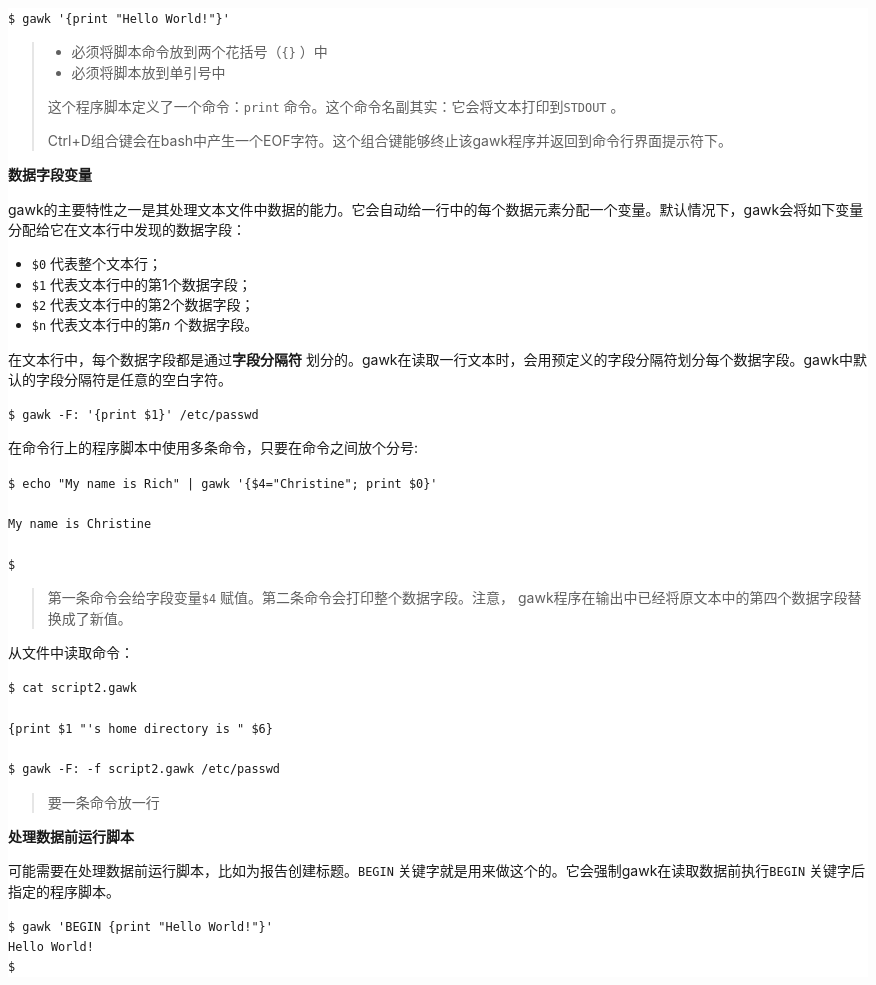```
$ gawk '{print "Hello World!"}'
```

> - 必须将脚本命令放到两个花括号（`{}` ）中
> - 必须将脚本放到单引号中
>
> 这个程序脚本定义了一个命令：`print` 命令。这个命令名副其实：它会将文本打印到`STDOUT` 。
>
> Ctrl+D组合键会在bash中产生一个EOF字符。这个组合键能够终止该gawk程序并返回到命令行界面提示符下。

<b>数据字段变量</b>

gawk的主要特性之一是其处理文本文件中数据的能力。它会自动给一行中的每个数据元素分配一个变量。默认情况下，gawk会将如下变量分配给它在文本行中发现的数据字段：

- `$0` 代表整个文本行；
- `$1` 代表文本行中的第1个数据字段；
- `$2` 代表文本行中的第2个数据字段；
- `$n` 代表文本行中的第*n* 个数据字段。

在文本行中，每个数据字段都是通过**字段分隔符** 划分的。gawk在读取一行文本时，会用预定义的字段分隔符划分每个数据字段。gawk中默认的字段分隔符是任意的空白字符。

```
$ gawk -F: '{print $1}' /etc/passwd
```

在命令行上的程序脚本中使用多条命令，只要在命令之间放个分号:

```
$ echo "My name is Rich" | gawk '{$4="Christine"; print $0}'

My name is Christine

$
```

> 第一条命令会给字段变量`$4` 赋值。第二条命令会打印整个数据字段。注意， gawk程序在输出中已经将原文本中的第四个数据字段替换成了新值。

从文件中读取命令：

```
$ cat script2.gawk

{print $1 "'s home directory is " $6}

$ gawk -F: -f script2.gawk /etc/passwd
```

> 要一条命令放一行

<b>处理数据前运行脚本</b>

可能需要在处理数据前运行脚本，比如为报告创建标题。`BEGIN` 关键字就是用来做这个的。它会强制gawk在读取数据前执行`BEGIN` 关键字后指定的程序脚本。

```
$ gawk 'BEGIN {print "Hello World!"}'
Hello World!
$
```
